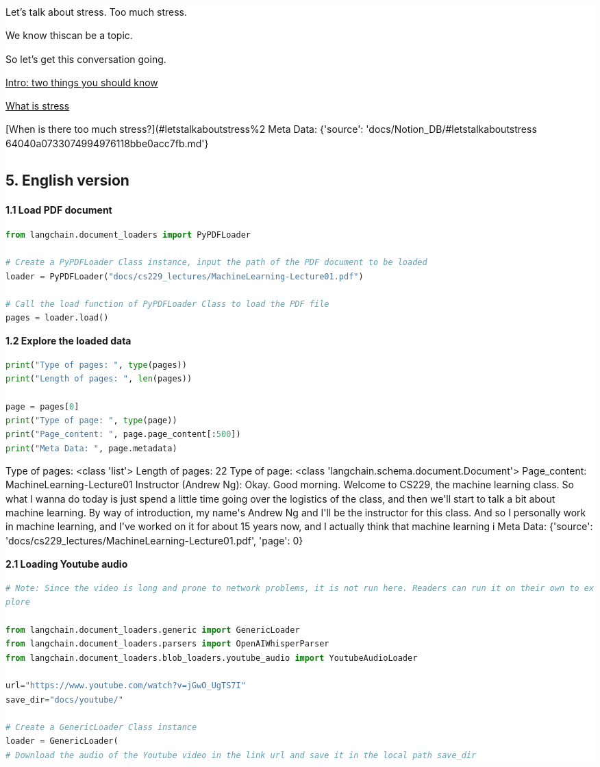 Let’s talk about stress. Too much stress. 

We know thiscan be a topic.

So let’s get this conversation going. 

[Intro: two things you should know](#letstalkaboutstress%2064040a0733074994976118bbe0acc7fb/Intro%20two%20things%20you%20should%20know%20b5fd0c5393a9498b93396e79fe71e8bf.md)

[What is stress](#letstalkaboutstress%2064040a0733074994976118bbe0acc7fb/What%20is%20stress%20b198b685ed6a474ab14f6fafff7004b6.md)

[When is there too much stress?](#letstalkaboutstress%2
Meta Data: {'source': 'docs/Notion_DB/#letstalkaboutstress 64040a0733074994976118bbe0acc7fb.md'}

## 5. English version

**1.1 Load PDF document**

```python
from langchain.document_loaders import PyPDFLoader

# Create a PyPDFLoader Class instance, input the path of the PDF document to be loaded
loader = PyPDFLoader("docs/cs229_lectures/MachineLearning-Lecture01.pdf")

# Call the load function of PyPDFLoader Class to load the PDF file
pages = loader.load()
```

**1.2 Explore the loaded data**

```python
print("Type of pages: ", type(pages))
print("Length of pages: ", len(pages))

page = pages[0]
print("Type of page: ", type(page))
print("Page_content: ", page.page_content[:500])
print("Meta Data: ", page.metadata)
```

Type of pages: <class 'list'>
Length of pages: 22
Type of page: <class 'langchain.schema.document.Document'>
Page_content: MachineLearning-Lecture01 
Instructor (Andrew Ng): Okay. Good morning. Welcome to CS229, the machine 
learning class. So what I wanna do today is just spend a little time going over the logistics 
of the class, and then we'll start to talk a bit about machine learning. 
By way of introduction, my name's Andrew Ng and I'll be the instructor for this class. And so 
I personally work in machine learning, and I've worked on it for about 15 years now, and 
I actually think that machine learning i
Meta Data: {'source': 'docs/cs229_lectures/MachineLearning-Lecture01.pdf', 'page': 0}

**2.1 Loading Youtube audio**

```python
# Note: Since the video is long and prone to network problems, it is not run here. Readers can run it on their own to explore

from langchain.document_loaders.generic import GenericLoader
from langchain.document_loaders.parsers import OpenAIWhisperParser
from langchain.document_loaders.blob_loaders.youtube_audio import YoutubeAudioLoader

url="https://www.youtube.com/watch?v=jGwO_UgTS7I"
save_dir="docs/youtube/"

# Create a GenericLoader Class instance
loader = GenericLoader(
# Download the audio of the Youtube video in the link url and save it in the local path save_dir
```